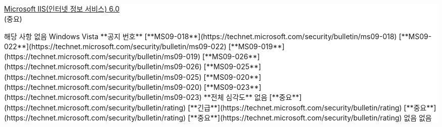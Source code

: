 [Microsoft IIS(인터넷 정보 서비스) 6.0](https://www.microsoft.com/download/details.aspx?familyid=e6b806eb-e2c4-4436-8964-720db593055d)  
(중요)
</td>
<td style="border:1px solid black;">
해당 사항 없음
</td>
</tr>
<tr>
<th style="border:1px solid black;" colspan="8">
Windows Vista
</th>
</tr>
<tr>
<td style="border:1px solid black;">
**공지 번호**
</td>
<td style="border:1px solid black;">
[**MS09-018**](https://technet.microsoft.com/security/bulletin/ms09-018)
</td>
<td style="border:1px solid black;">
[**MS09-022**](https://technet.microsoft.com/security/bulletin/ms09-022)
</td>
<td style="border:1px solid black;">
[**MS09-019**](https://technet.microsoft.com/security/bulletin/ms09-019)
</td>
<td style="border:1px solid black;">
[**MS09-026**](https://technet.microsoft.com/security/bulletin/ms09-026)
</td>
<td style="border:1px solid black;">
[**MS09-025**](https://technet.microsoft.com/security/bulletin/ms09-025)
</td>
<td style="border:1px solid black;">
[**MS09-020**](https://technet.microsoft.com/security/bulletin/ms09-020)
</td>
<td style="border:1px solid black;">
[**MS09-023**](https://technet.microsoft.com/security/bulletin/ms09-023)
</td>
</tr>
<tr class="alternateRow">
<td style="border:1px solid black;">
**전체 심각도**
</td>
<td style="border:1px solid black;">
없음
</td>
<td style="border:1px solid black;">
[**중요**](https://technet.microsoft.com/security/bulletin/rating)
</td>
<td style="border:1px solid black;">
[**긴급**](https://technet.microsoft.com/security/bulletin/rating)
</td>
<td style="border:1px solid black;">
[**중요**](https://technet.microsoft.com/security/bulletin/rating)
</td>
<td style="border:1px solid black;">
[**중요**](https://technet.microsoft.com/security/bulletin/rating)
</td>
<td style="border:1px solid black;">
없음
</td>
<td style="border:1px solid black;">
없음
</td>